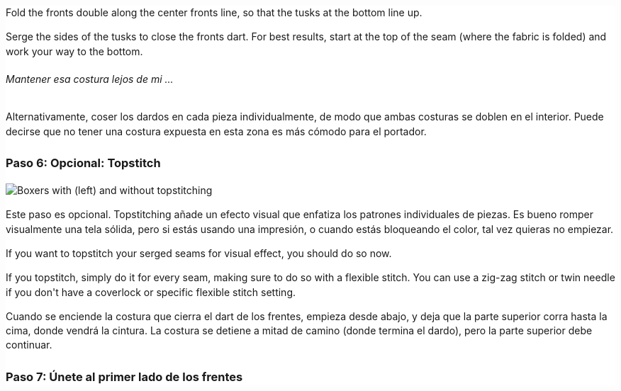 Fold the fronts double along the center fronts line, so that the tusks at the bottom line up.

Serge the sides of the tusks to close the fronts dart. For best results, start at the top of the seam (where the fabric is folded) and work your way to the bottom.

<Tip>

###### Mantener esa costura lejos de mi ...

Alternativamente, coser los dardos en cada pieza individualmente, de modo que ambas costuras se doblen en el interior.
Puede decirse que no tener una costura expuesta en esta zona es más cómodo para el portador.

</Tip>

### Paso 6: Opcional: Topstitch

![Boxers with (left) and without topstitching](step06.jpg)

<Note>

Este paso es opcional. Topstitching añade un efecto visual que enfatiza los patrones individuales de piezas.
Es bueno romper visualmente una tela sólida, pero si estás usando una impresión, o cuando estás bloqueando el color, tal vez quieras no empiezar.

</Note>

If you want to topstitch your serged seams for visual effect, you should do so now.

If you topstitch, simply do it for every seam, making sure to do so with a flexible stitch. You can use a zig-zag stitch or twin needle if you don't have a coverlock or specific flexible stitch setting.

<Tip>

Cuando se enciende la costura que cierra el dart de los frentes, empieza desde abajo,
y deja que la parte superior corra hasta la cima, donde vendrá la cintura.
La costura se detiene a mitad de camino (donde termina el dardo), pero la parte superior debe continuar.

</Tip>

### Paso 7: Únete al primer lado de los frentes
